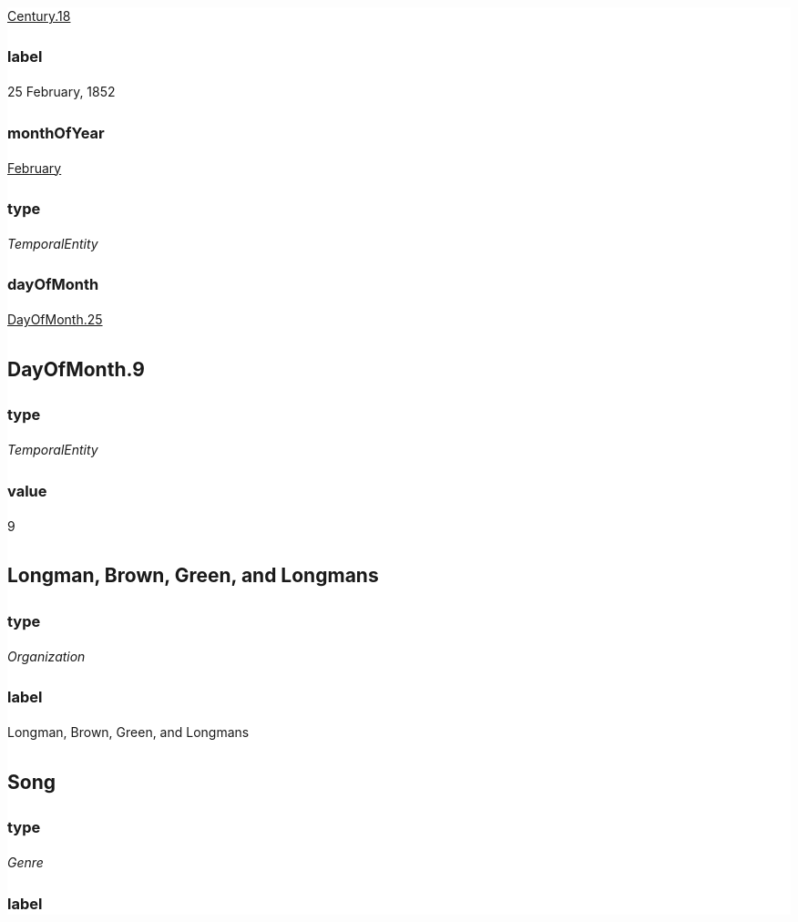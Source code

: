 
[Century.18](#Century.18)

### label


25 February, 1852

### monthOfYear


[February](#February)

### type


*TemporalEntity*

### dayOfMonth


[DayOfMonth.25](#DayOfMonth.25)

## DayOfMonth.9

### type


*TemporalEntity*

### value


9

## Longman, Brown, Green, and Longmans

### type


*Organization*

### label


Longman, Brown, Green, and Longmans

## Song

### type


*Genre*

### label
